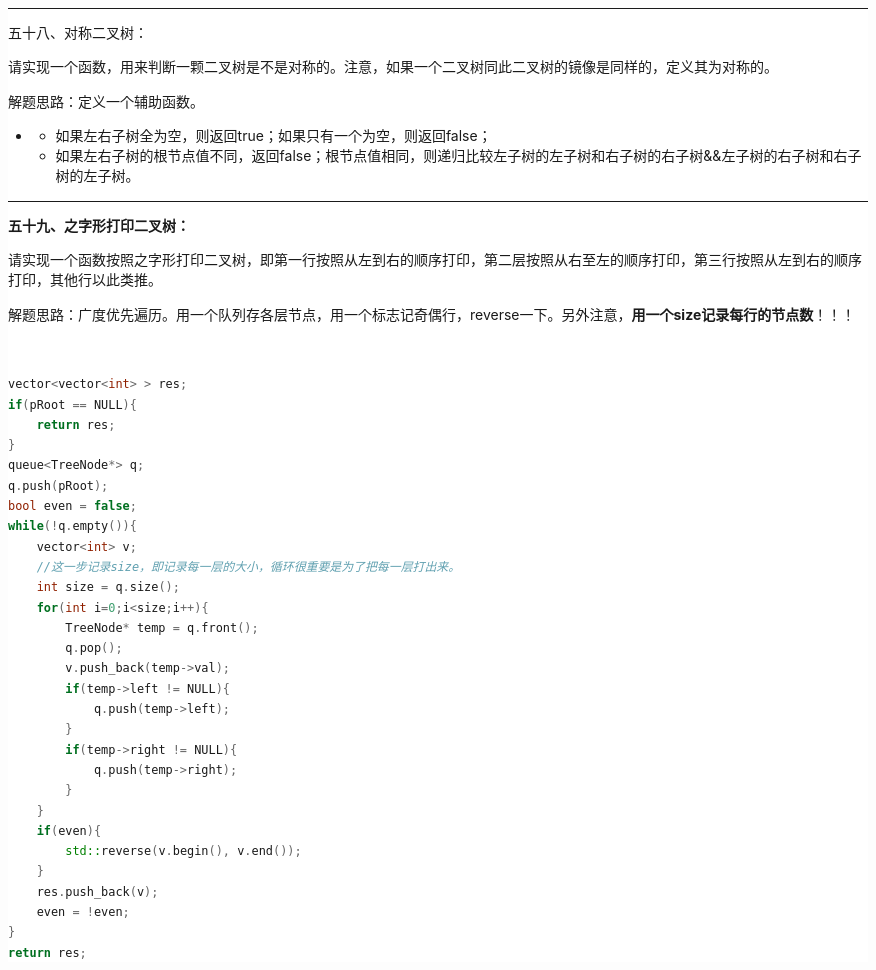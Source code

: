 ```C++
```



***

五十八、对称二叉树：

请实现一个函数，用来判断一颗二叉树是不是对称的。注意，如果一个二叉树同此二叉树的镜像是同样的，定义其为对称的。



解题思路：定义一个辅助函数。

- - 如果左右子树全为空，则返回true；如果只有一个为空，则返回false；
  - 如果左右子树的根节点值不同，返回false；根节点值相同，则递归比较左子树的左子树和右子树的右子树&&左子树的右子树和右子树的左子树。

***

**五十九、之字形打印二叉树：**

请实现一个函数按照之字形打印二叉树，即第一行按照从左到右的顺序打印，第二层按照从右至左的顺序打印，第三行按照从左到右的顺序打印，其他行以此类推。



解题思路：广度优先遍历。用一个队列存各层节点，用一个标志记奇偶行，reverse一下。另外注意，**用一个size记录每行的节点数**！！！

​       

```C++
vector<vector<int> > res;       
if(pRoot == NULL){   
    return res;      
}       
queue<TreeNode*> q;     
q.push(pRoot);       
bool even = false;   
while(!q.empty()){     
    vector<int> v;       
    //这一步记录size，即记录每一层的大小，循环很重要是为了把每一层打出来。  
    int size = q.size();         
    for(int i=0;i<size;i++){     
        TreeNode* temp = q.front();     
        q.pop();            
        v.push_back(temp->val); 
        if(temp->left != NULL){       
            q.push(temp->left);       
        }             
        if(temp->right != NULL){      
            q.push(temp->right);     
        }           
    }             
    if(even){   
        std::reverse(v.begin(), v.end()); 
    }           
    res.push_back(v);      
    even = !even;     
}         
return res; 
```
